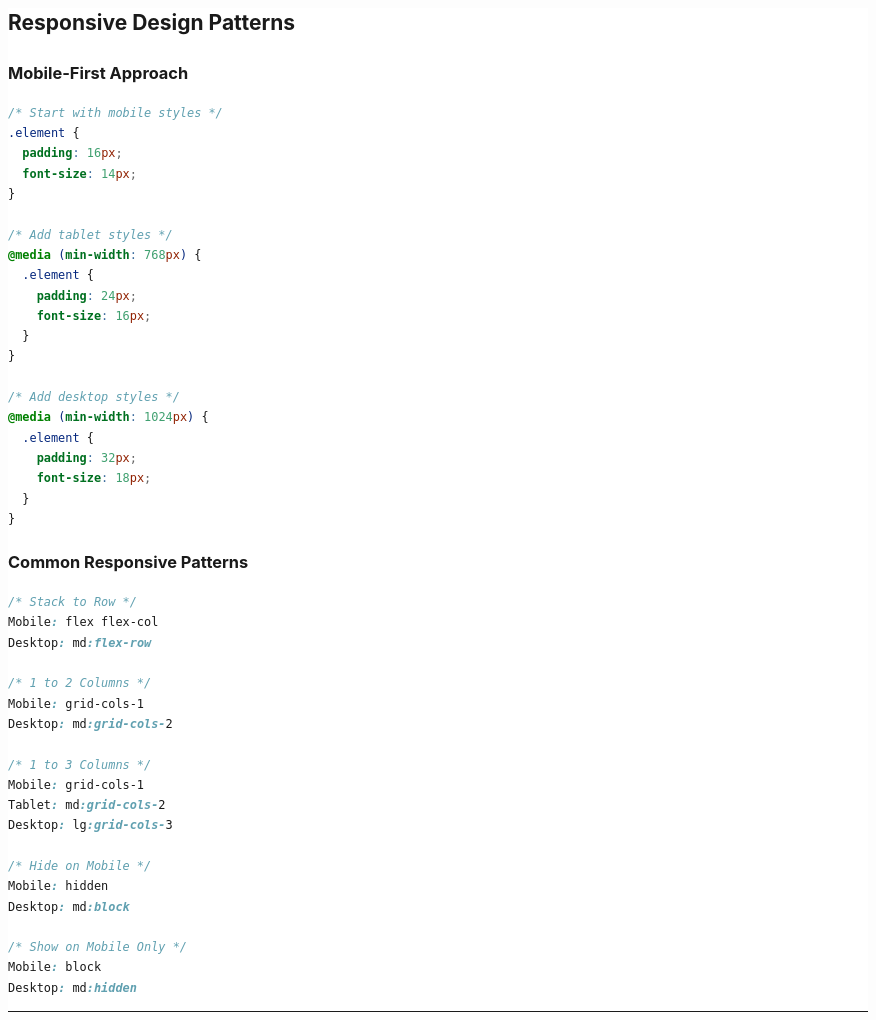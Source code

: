 
## Responsive Design Patterns

### Mobile-First Approach
```css
/* Start with mobile styles */
.element {
  padding: 16px;
  font-size: 14px;
}

/* Add tablet styles */
@media (min-width: 768px) {
  .element {
    padding: 24px;
    font-size: 16px;
  }
}

/* Add desktop styles */
@media (min-width: 1024px) {
  .element {
    padding: 32px;
    font-size: 18px;
  }
}
```

### Common Responsive Patterns
```css
/* Stack to Row */
Mobile: flex flex-col
Desktop: md:flex-row

/* 1 to 2 Columns */
Mobile: grid-cols-1
Desktop: md:grid-cols-2

/* 1 to 3 Columns */
Mobile: grid-cols-1
Tablet: md:grid-cols-2
Desktop: lg:grid-cols-3

/* Hide on Mobile */
Mobile: hidden
Desktop: md:block

/* Show on Mobile Only */
Mobile: block
Desktop: md:hidden
```

---